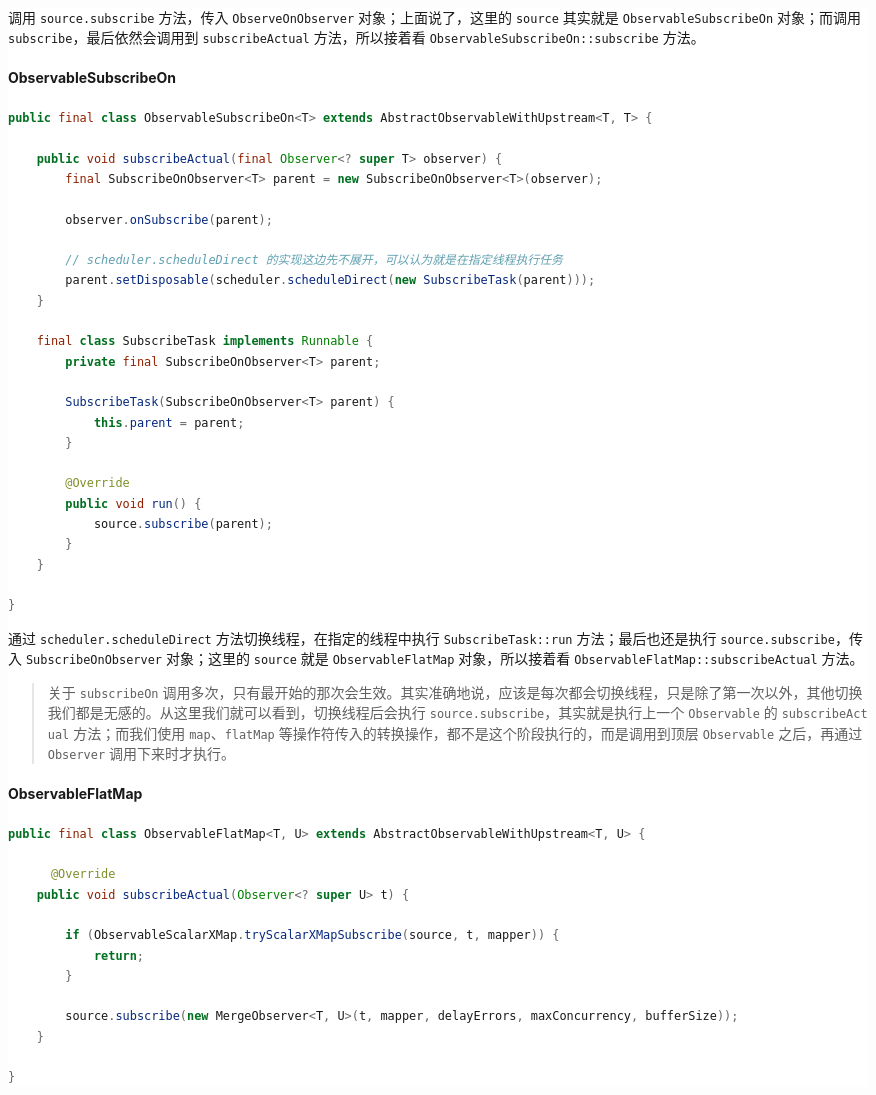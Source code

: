 调用 `source.subscribe` 方法，传入 `ObserveOnObserver` 对象；上面说了，这里的 `source` 其实就是 `ObservableSubscribeOn` 对象；而调用 `subscribe`，最后依然会调用到 `subscribeActual` 方法，所以接着看 `ObservableSubscribeOn::subscribe` 方法。

#### ObservableSubscribeOn

```java
public final class ObservableSubscribeOn<T> extends AbstractObservableWithUpstream<T, T> {
  
    public void subscribeActual(final Observer<? super T> observer) {
        final SubscribeOnObserver<T> parent = new SubscribeOnObserver<T>(observer);

        observer.onSubscribe(parent);

        // scheduler.scheduleDirect 的实现这边先不展开，可以认为就是在指定线程执行任务
        parent.setDisposable(scheduler.scheduleDirect(new SubscribeTask(parent)));
    }
  
    final class SubscribeTask implements Runnable {
        private final SubscribeOnObserver<T> parent;

        SubscribeTask(SubscribeOnObserver<T> parent) {
            this.parent = parent;
        }

        @Override
        public void run() {
            source.subscribe(parent);
        }
    }  
  
}
```

通过 `scheduler.scheduleDirect` 方法切换线程，在指定的线程中执行 `SubscribeTask::run` 方法；最后也还是执行 `source.subscribe`，传入 `SubscribeOnObserver` 对象；这里的 `source` 就是 `ObservableFlatMap` 对象，所以接着看 `ObservableFlatMap::subscribeActual` 方法。

> 关于 `subscribeOn` 调用多次，只有最开始的那次会生效。其实准确地说，应该是每次都会切换线程，只是除了第一次以外，其他切换我们都是无感的。从这里我们就可以看到，切换线程后会执行 `source.subscribe`，其实就是执行上一个 `Observable` 的 `subscribeActual` 方法；而我们使用 `map`、`flatMap` 等操作符传入的转换操作，都不是这个阶段执行的，而是调用到顶层 `Observable` 之后，再通过 `Observer` 调用下来时才执行。

#### ObservableFlatMap

```java
public final class ObservableFlatMap<T, U> extends AbstractObservableWithUpstream<T, U> {
  
      @Override
    public void subscribeActual(Observer<? super U> t) {

        if (ObservableScalarXMap.tryScalarXMapSubscribe(source, t, mapper)) {
            return;
        }

        source.subscribe(new MergeObserver<T, U>(t, mapper, delayErrors, maxConcurrency, bufferSize));
    }
  
}
```
